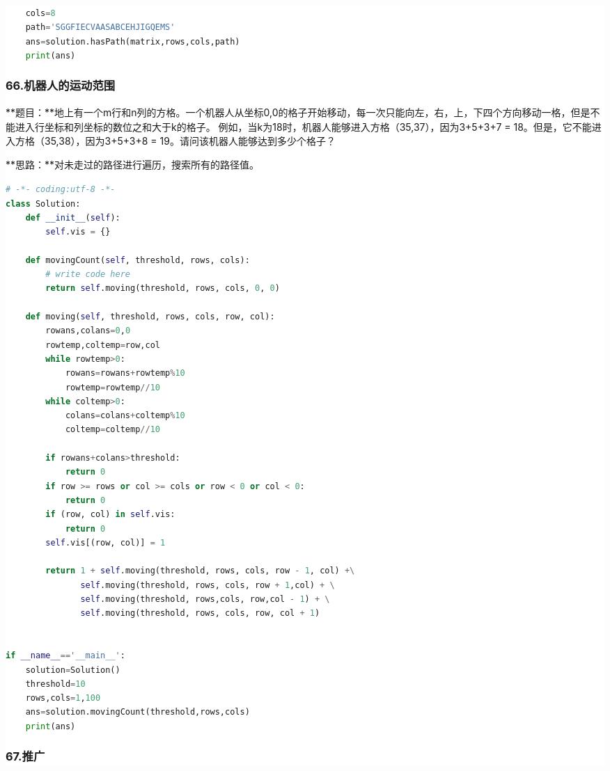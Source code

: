 ```python
    cols=8
    path='SGGFIECVAASABCEHJIGQEMS'
    ans=solution.hasPath(matrix,rows,cols,path)
    print(ans)
```

### 66.机器人的运动范围

**题目：**地上有一个m行和n列的方格。一个机器人从坐标0,0的格子开始移动，每一次只能向左，右，上，下四个方向移动一格，但是不能进入行坐标和列坐标的数位之和大于k的格子。 例如，当k为18时，机器人能够进入方格（35,37），因为3+5+3+7 = 18。但是，它不能进入方格（35,38），因为3+5+3+8 = 19。请问该机器人能够达到多少个格子？

**思路：**对未走过的路径进行遍历，搜索所有的路径值。

```python
# -*- coding:utf-8 -*-
class Solution:
    def __init__(self):
        self.vis = {}

    def movingCount(self, threshold, rows, cols):
        # write code here
        return self.moving(threshold, rows, cols, 0, 0)

    def moving(self, threshold, rows, cols, row, col):
        rowans,colans=0,0
        rowtemp,coltemp=row,col
        while rowtemp>0:
            rowans=rowans+rowtemp%10
            rowtemp=rowtemp//10
        while coltemp>0:
            colans=colans+coltemp%10
            coltemp=coltemp//10

        if rowans+colans>threshold:
            return 0
        if row >= rows or col >= cols or row < 0 or col < 0:
            return 0
        if (row, col) in self.vis:
            return 0
        self.vis[(row, col)] = 1

        return 1 + self.moving(threshold, rows, cols, row - 1, col) +\
               self.moving(threshold, rows, cols, row + 1,col) + \
               self.moving(threshold, rows,cols, row,col - 1) + \
               self.moving(threshold, rows, cols, row, col + 1)


if __name__=='__main__':
    solution=Solution()
    threshold=10
    rows,cols=1,100
    ans=solution.movingCount(threshold,rows,cols)
    print(ans)
```
### 67.推广
